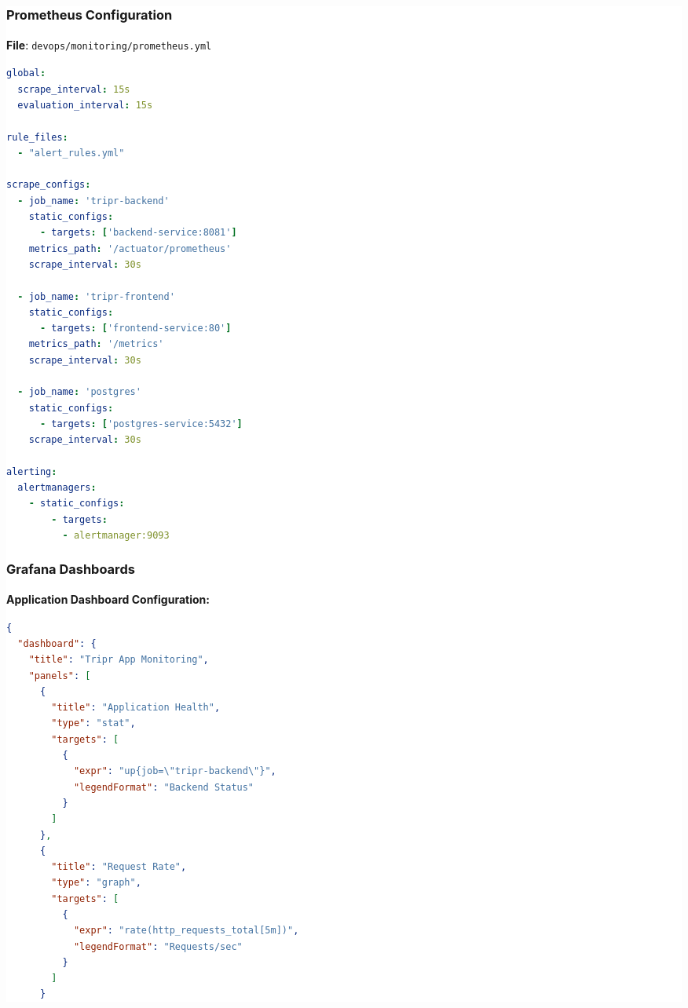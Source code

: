 ### Prometheus Configuration

**File**: `devops/monitoring/prometheus.yml`

```yaml
global:
  scrape_interval: 15s
  evaluation_interval: 15s

rule_files:
  - "alert_rules.yml"

scrape_configs:
  - job_name: 'tripr-backend'
    static_configs:
      - targets: ['backend-service:8081']
    metrics_path: '/actuator/prometheus'
    scrape_interval: 30s
    
  - job_name: 'tripr-frontend'
    static_configs:
      - targets: ['frontend-service:80']
    metrics_path: '/metrics'
    scrape_interval: 30s
    
  - job_name: 'postgres'
    static_configs:
      - targets: ['postgres-service:5432']
    scrape_interval: 30s

alerting:
  alertmanagers:
    - static_configs:
        - targets:
          - alertmanager:9093
```

### Grafana Dashboards

**Application Dashboard Configuration:**
```json
{
  "dashboard": {
    "title": "Tripr App Monitoring",
    "panels": [
      {
        "title": "Application Health",
        "type": "stat",
        "targets": [
          {
            "expr": "up{job=\"tripr-backend\"}",
            "legendFormat": "Backend Status"
          }
        ]
      },
      {
        "title": "Request Rate",
        "type": "graph",
        "targets": [
          {
            "expr": "rate(http_requests_total[5m])",
            "legendFormat": "Requests/sec"
          }
        ]
      }
```